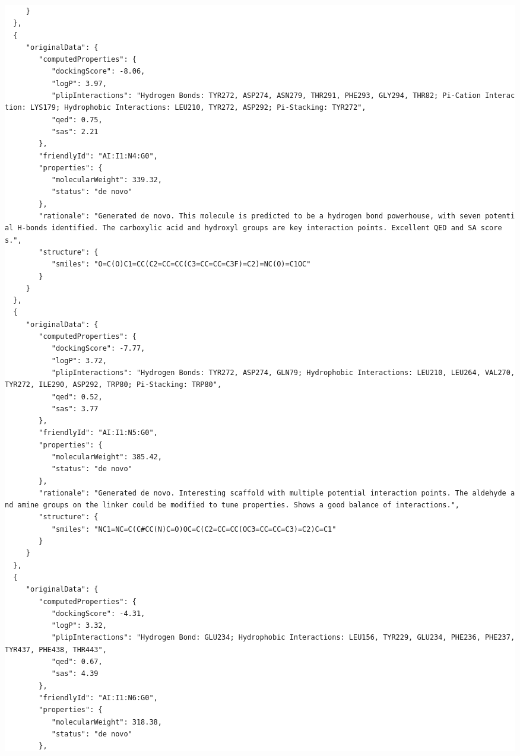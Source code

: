          }
      },
      {
         "originalData": {
            "computedProperties": {
               "dockingScore": -8.06,
               "logP": 3.97,
               "plipInteractions": "Hydrogen Bonds: TYR272, ASP274, ASN279, THR291, PHE293, GLY294, THR82; Pi-Cation Interaction: LYS179; Hydrophobic Interactions: LEU210, TYR272, ASP292; Pi-Stacking: TYR272",
               "qed": 0.75,
               "sas": 2.21
            },
            "friendlyId": "AI:I1:N4:G0",
            "properties": {
               "molecularWeight": 339.32,
               "status": "de novo"
            },
            "rationale": "Generated de novo. This molecule is predicted to be a hydrogen bond powerhouse, with seven potential H-bonds identified. The carboxylic acid and hydroxyl groups are key interaction points. Excellent QED and SA scores.",
            "structure": {
               "smiles": "O=C(O)C1=CC(C2=CC=CC(C3=CC=CC=C3F)=C2)=NC(O)=C1OC"
            }
         }
      },
      {
         "originalData": {
            "computedProperties": {
               "dockingScore": -7.77,
               "logP": 3.72,
               "plipInteractions": "Hydrogen Bonds: TYR272, ASP274, GLN79; Hydrophobic Interactions: LEU210, LEU264, VAL270, TYR272, ILE290, ASP292, TRP80; Pi-Stacking: TRP80",
               "qed": 0.52,
               "sas": 3.77
            },
            "friendlyId": "AI:I1:N5:G0",
            "properties": {
               "molecularWeight": 385.42,
               "status": "de novo"
            },
            "rationale": "Generated de novo. Interesting scaffold with multiple potential interaction points. The aldehyde and amine groups on the linker could be modified to tune properties. Shows a good balance of interactions.",
            "structure": {
               "smiles": "NC1=NC=C(C#CC(N)C=O)OC=C(C2=CC=CC(OC3=CC=CC=C3)=C2)C=C1"
            }
         }
      },
      {
         "originalData": {
            "computedProperties": {
               "dockingScore": -4.31,
               "logP": 3.32,
               "plipInteractions": "Hydrogen Bond: GLU234; Hydrophobic Interactions: LEU156, TYR229, GLU234, PHE236, PHE237, TYR437, PHE438, THR443",
               "qed": 0.67,
               "sas": 4.39
            },
            "friendlyId": "AI:I1:N6:G0",
            "properties": {
               "molecularWeight": 318.38,
               "status": "de novo"
            },